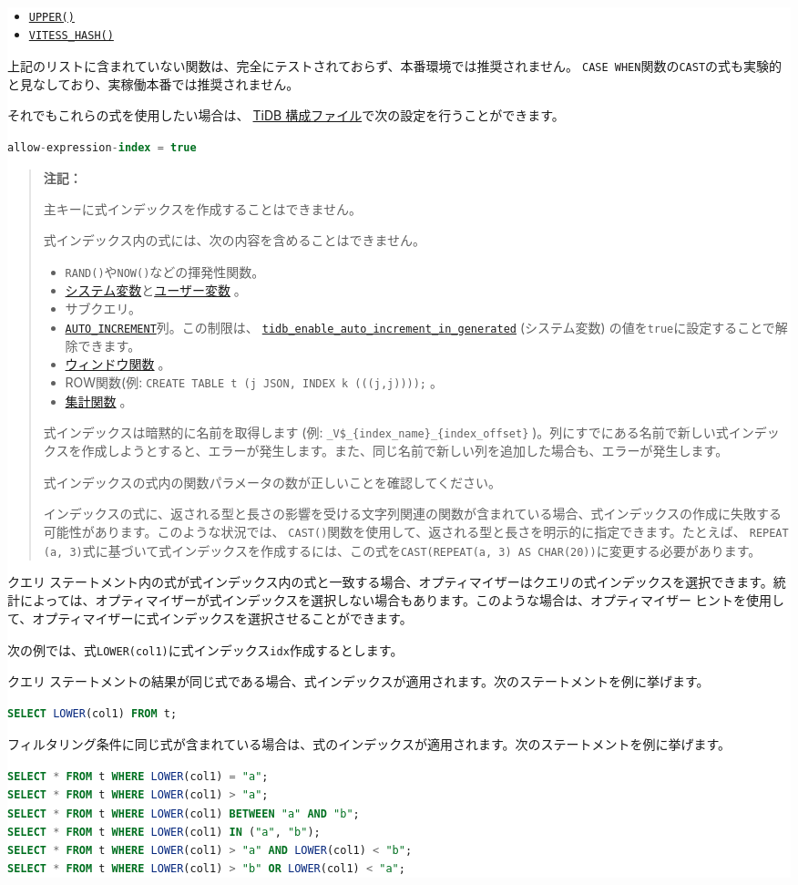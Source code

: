 -   [`UPPER()`](/functions-and-operators/string-functions.md#upper)
-   [`VITESS_HASH()`](/functions-and-operators/tidb-functions.md)

上記のリストに含まれていない関数は、完全にテストされておらず、本番環境では推奨されません。 `CASE WHEN`関数の`CAST`の式も実験的と見なしており、実稼働本番では推奨されません。

<CustomContent platform="tidb">

それでもこれらの式を使用したい場合は、 [TiDB 構成ファイル](/tidb-configuration-file.md#allow-expression-index-new-in-v400)で次の設定を行うことができます。

```sql
allow-expression-index = true
```

</CustomContent>

> **注記：**
>
> 主キーに式インデックスを作成することはできません。
>
> 式インデックス内の式には、次の内容を含めることはできません。
>
> -   `RAND()`や`NOW()`などの揮発性関数。
> -   [システム変数](/system-variables.md)と[ユーザー変数](/user-defined-variables.md) 。
> -   サブクエリ。
> -   [`AUTO_INCREMENT`](/auto-increment.md)列。この制限は、 [`tidb_enable_auto_increment_in_generated`](/system-variables.md#tidb_enable_auto_increment_in_generated) (システム変数) の値を`true`に設定することで解除できます。
> -   [ウィンドウ関数](/functions-and-operators/window-functions.md) 。
> -   ROW関数(例: `CREATE TABLE t (j JSON, INDEX k (((j,j))));` 。
> -   [集計関数](/functions-and-operators/aggregate-group-by-functions.md) 。
>
> 式インデックスは暗黙的に名前を取得します (例: `_V$_{index_name}_{index_offset}` )。列にすでにある名前で新しい式インデックスを作成しようとすると、エラーが発生します。また、同じ名前で新しい列を追加した場合も、エラーが発生します。
>
> 式インデックスの式内の関数パラメータの数が正しいことを確認してください。
>
> インデックスの式に、返される型と長さの影響を受ける文字列関連の関数が含まれている場合、式インデックスの作成に失敗する可能性があります。このような状況では、 `CAST()`関数を使用して、返される型と長さを明示的に指定できます。たとえば、 `REPEAT(a, 3)`式に基づいて式インデックスを作成するには、この式を`CAST(REPEAT(a, 3) AS CHAR(20))`に変更する必要があります。

クエリ ステートメント内の式が式インデックス内の式と一致する場合、オプティマイザーはクエリの式インデックスを選択できます。統計によっては、オプティマイザーが式インデックスを選択しない場合もあります。このような場合は、オプティマイザー ヒントを使用して、オプティマイザーに式インデックスを選択させることができます。

次の例では、式`LOWER(col1)`に式インデックス`idx`作成するとします。

クエリ ステートメントの結果が同じ式である場合、式インデックスが適用されます。次のステートメントを例に挙げます。

```sql
SELECT LOWER(col1) FROM t;
```

フィルタリング条件に同じ式が含まれている場合は、式のインデックスが適用されます。次のステートメントを例に挙げます。

```sql
SELECT * FROM t WHERE LOWER(col1) = "a";
SELECT * FROM t WHERE LOWER(col1) > "a";
SELECT * FROM t WHERE LOWER(col1) BETWEEN "a" AND "b";
SELECT * FROM t WHERE LOWER(col1) IN ("a", "b");
SELECT * FROM t WHERE LOWER(col1) > "a" AND LOWER(col1) < "b";
SELECT * FROM t WHERE LOWER(col1) > "b" OR LOWER(col1) < "a";
```
